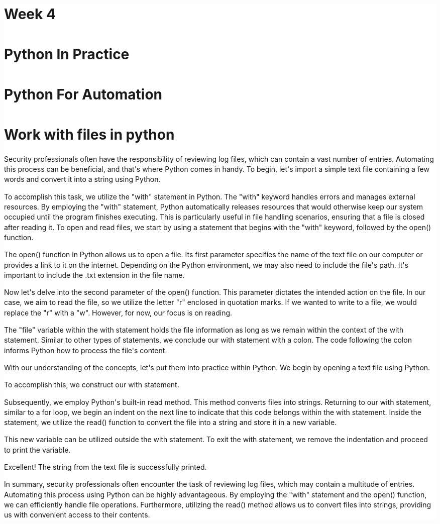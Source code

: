 # Week 4
# Python In Practice

# Python For Automation

# Work with files in python

Security professionals often have the responsibility of reviewing log files, which can contain a vast number of entries. Automating this process can be beneficial, and that's where Python comes in handy. To begin, let's import a simple text file containing a few words and convert it into a string using Python.

To accomplish this task, we utilize the "with" statement in Python. The "with" keyword handles errors and manages external resources. By employing the "with" statement, Python automatically releases resources that would otherwise keep our system occupied until the program finishes executing. This is particularly useful in file handling scenarios, ensuring that a file is closed after reading it. To open and read files, we start by using a statement that begins with the "with" keyword, followed by the open() function.

The open() function in Python allows us to open a file. Its first parameter specifies the name of the text file on our computer or provides a link to it on the internet. Depending on the Python environment, we may also need to include the file's path. It's important to include the .txt extension in the file name.

Now let's delve into the second parameter of the open() function. This parameter dictates the intended action on the file. In our case, we aim to read the file, so we utilize the letter "r" enclosed in quotation marks. If we wanted to write to a file, we would replace the "r" with a "w". However, for now, our focus is on reading.

The "file" variable within the with statement holds the file information as long as we remain within the context of the with statement. Similar to other types of statements, we conclude our with statement with a colon. The code following the colon informs Python how to process the file's content.

With our understanding of the concepts, let's put them into practice within Python. We begin by opening a text file using Python.

To accomplish this, we construct our with statement.

Subsequently, we employ Python's built-in read method. This method converts files into strings. Returning to our with statement, similar to a for loop, we begin an indent on the next line to indicate that this code belongs within the with statement. Inside the statement, we utilize the read() function to convert the file into a string and store it in a new variable.

This new variable can be utilized outside the with statement. To exit the with statement, we remove the indentation and proceed to print the variable.

Excellent! The string from the text file is successfully printed.

In summary, security professionals often encounter the task of reviewing log files, which may contain a multitude of entries. Automating this process using Python can be highly advantageous. By employing the "with" statement and the open() function, we can efficiently handle file operations. Furthermore, utilizing the read() method allows us to convert files into strings, providing us with convenient access to their contents.
